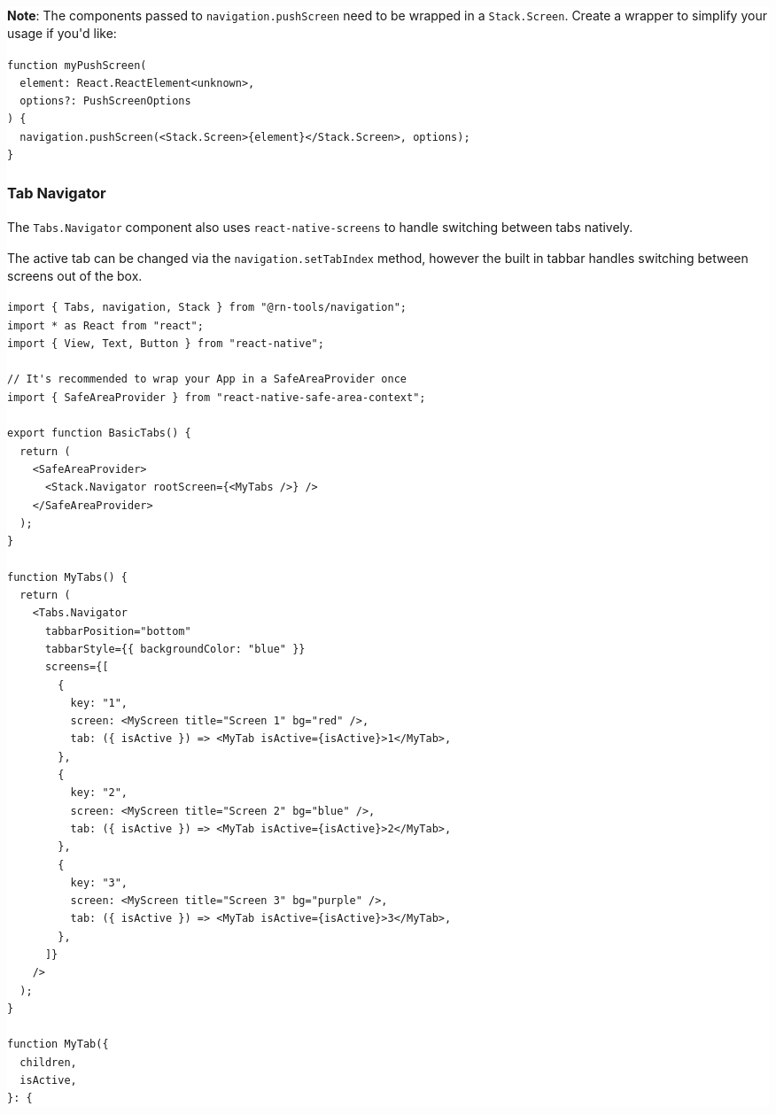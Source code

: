 **Note**: The components passed to `navigation.pushScreen` need to be wrapped in a `Stack.Screen`. Create a wrapper to simplify your usage if you'd like:

```tsx
function myPushScreen(
  element: React.ReactElement<unknown>,
  options?: PushScreenOptions
) {
  navigation.pushScreen(<Stack.Screen>{element}</Stack.Screen>, options);
}
```

### Tab Navigator

The `Tabs.Navigator` component also uses `react-native-screens` to handle switching between tabs natively.

The active tab can be changed via the `navigation.setTabIndex` method, however the built in tabbar handles switching between screens out of the box.

```tsx
import { Tabs, navigation, Stack } from "@rn-tools/navigation";
import * as React from "react";
import { View, Text, Button } from "react-native";

// It's recommended to wrap your App in a SafeAreaProvider once
import { SafeAreaProvider } from "react-native-safe-area-context";

export function BasicTabs() {
  return (
    <SafeAreaProvider>
      <Stack.Navigator rootScreen={<MyTabs />} />
    </SafeAreaProvider>
  );
}

function MyTabs() {
  return (
    <Tabs.Navigator
      tabbarPosition="bottom"
      tabbarStyle={{ backgroundColor: "blue" }}
      screens={[
        {
          key: "1",
          screen: <MyScreen title="Screen 1" bg="red" />,
          tab: ({ isActive }) => <MyTab isActive={isActive}>1</MyTab>,
        },
        {
          key: "2",
          screen: <MyScreen title="Screen 2" bg="blue" />,
          tab: ({ isActive }) => <MyTab isActive={isActive}>2</MyTab>,
        },
        {
          key: "3",
          screen: <MyScreen title="Screen 3" bg="purple" />,
          tab: ({ isActive }) => <MyTab isActive={isActive}>3</MyTab>,
        },
      ]}
    />
  );
}

function MyTab({
  children,
  isActive,
}: {
```